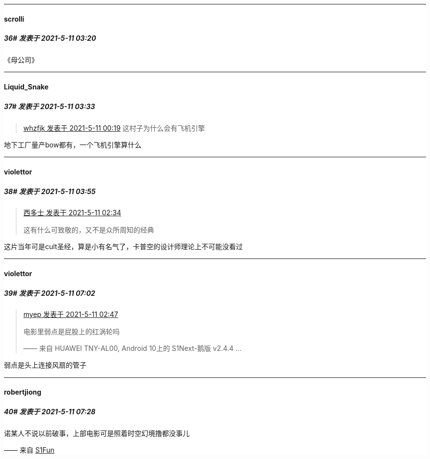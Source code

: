 
*****

####  scrolli  
##### 36#       发表于 2021-5-11 03:20


《母公司》


*****

####  Liquid_Snake  
##### 37#       发表于 2021-5-11 03:33


<blockquote><a href="httphttps://bbs.saraba1st.com/2b/forum.php?mod=redirect&amp;goto=findpost&amp;pid=51205734&amp;ptid=2003362" target="_blank">whzfjk 发表于 2021-5-11 00:19</a>
这村子为什么会有飞机引擎</blockquote>
地下工厂量产bow都有，一个飞机引擎算什么


*****

####  violettor  
##### 38#       发表于 2021-5-11 03:55


<blockquote><a href="httphttps://bbs.saraba1st.com/2b/forum.php?mod=redirect&amp;goto=findpost&amp;pid=51206303&amp;ptid=2003362" target="_blank">西多士 发表于 2021-5-11 02:34</a>

这有什么可致敬的，又不是众所周知的经典</blockquote>
这片当年可是cult圣经，算是小有名气了，卡普空的设计师理论上不可能没看过


*****

####  violettor  
##### 39#       发表于 2021-5-11 07:02


<blockquote><a href="httphttps://bbs.saraba1st.com/2b/forum.php?mod=redirect&amp;goto=findpost&amp;pid=51206331&amp;ptid=2003362" target="_blank">myep 发表于 2021-5-11 02:47</a>

电影里弱点是屁股上的红涡轮吗


—— 来自 HUAWEI TNY-AL00, Android 10上的 S1Next-鹅版 v2.4.4 ...</blockquote>
弱点是头上连接风扇的管子


*****

####  robertjiong  
##### 40#       发表于 2021-5-11 07:28


诺某人不说以前破事，上部电影可是照着时空幻境撸都没事儿

—— 来自 [S1Fun](https://s1fun.koalcat.com)
